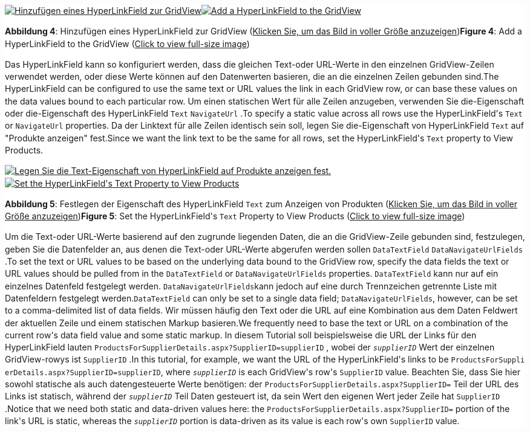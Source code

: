 <span data-ttu-id="18a3c-143">[![Hinzufügen eines HyperLinkField zur GridView](master-detail-filtering-across-two-pages-vb/_static/image9.png)](master-detail-filtering-across-two-pages-vb/_static/image8.png)</span><span class="sxs-lookup"><span data-stu-id="18a3c-143">[![Add a HyperLinkField to the GridView](master-detail-filtering-across-two-pages-vb/_static/image9.png)](master-detail-filtering-across-two-pages-vb/_static/image8.png)</span></span>

<span data-ttu-id="18a3c-144">**Abbildung 4**: Hinzufügen eines HyperLinkField zur GridView ([Klicken Sie, um das Bild in voller Größe anzuzeigen](master-detail-filtering-across-two-pages-vb/_static/image10.png))</span><span class="sxs-lookup"><span data-stu-id="18a3c-144">**Figure 4**: Add a HyperLinkField to the GridView ([Click to view full-size image](master-detail-filtering-across-two-pages-vb/_static/image10.png))</span></span>

<span data-ttu-id="18a3c-145">Das HyperLinkField kann so konfiguriert werden, dass die gleichen Text-oder URL-Werte in den einzelnen GridView-Zeilen verwendet werden, oder diese Werte können auf den Datenwerten basieren, die an die einzelnen Zeilen gebunden sind.</span><span class="sxs-lookup"><span data-stu-id="18a3c-145">The HyperLinkField can be configured to use the same text or URL values the link in each GridView row, or can base these values on the data values bound to each particular row.</span></span> <span data-ttu-id="18a3c-146">Um einen statischen Wert für alle Zeilen anzugeben, verwenden Sie die-Eigenschaft oder die-Eigenschaft des HyperLinkField `Text` `NavigateUrl` .</span><span class="sxs-lookup"><span data-stu-id="18a3c-146">To specify a static value across all rows use the HyperLinkField's `Text` or `NavigateUrl` properties.</span></span> <span data-ttu-id="18a3c-147">Da der Linktext für alle Zeilen identisch sein soll, legen Sie die-Eigenschaft von HyperLinkField `Text` auf "Produkte anzeigen" fest.</span><span class="sxs-lookup"><span data-stu-id="18a3c-147">Since we want the link text to be the same for all rows, set the HyperLinkField's `Text` property to View Products.</span></span>

<span data-ttu-id="18a3c-148">[![Legen Sie die Text-Eigenschaft von HyperLinkField auf Produkte anzeigen fest.](master-detail-filtering-across-two-pages-vb/_static/image12.png)](master-detail-filtering-across-two-pages-vb/_static/image11.png)</span><span class="sxs-lookup"><span data-stu-id="18a3c-148">[![Set the HyperLinkField's Text Property to View Products](master-detail-filtering-across-two-pages-vb/_static/image12.png)](master-detail-filtering-across-two-pages-vb/_static/image11.png)</span></span>

<span data-ttu-id="18a3c-149">**Abbildung 5**: Festlegen der Eigenschaft des HyperLinkField `Text` zum Anzeigen von Produkten ([Klicken Sie, um das Bild in voller Größe anzuzeigen](master-detail-filtering-across-two-pages-vb/_static/image13.png))</span><span class="sxs-lookup"><span data-stu-id="18a3c-149">**Figure 5**: Set the HyperLinkField's `Text` Property to View Products ([Click to view full-size image](master-detail-filtering-across-two-pages-vb/_static/image13.png))</span></span>

<span data-ttu-id="18a3c-150">Um die Text-oder URL-Werte basierend auf den zugrunde liegenden Daten, die an die GridView-Zeile gebunden sind, festzulegen, geben Sie die Datenfelder an, aus denen die Text-oder URL-Werte abgerufen werden sollen `DataTextField` `DataNavigateUrlFields` .</span><span class="sxs-lookup"><span data-stu-id="18a3c-150">To set the text or URL values to be based on the underlying data bound to the GridView row, specify the data fields the text or URL values should be pulled from in the `DataTextField` or `DataNavigateUrlFields` properties.</span></span> <span data-ttu-id="18a3c-151">`DataTextField` kann nur auf ein einzelnes Datenfeld festgelegt werden. `DataNavigateUrlFields`kann jedoch auf eine durch Trennzeichen getrennte Liste mit Datenfeldern festgelegt werden.</span><span class="sxs-lookup"><span data-stu-id="18a3c-151">`DataTextField` can only be set to a single data field; `DataNavigateUrlFields`, however, can be set to a comma-delimited list of data fields.</span></span> <span data-ttu-id="18a3c-152">Wir müssen häufig den Text oder die URL auf eine Kombination aus dem Daten Feldwert der aktuellen Zeile und einem statischen Markup basieren.</span><span class="sxs-lookup"><span data-stu-id="18a3c-152">We frequently need to base the text or URL on a combination of the current row's data field value and some static markup.</span></span> <span data-ttu-id="18a3c-153">In diesem Tutorial soll beispielsweise die URL der Links für den HyperLinkField lauten `ProductsForSupplierDetails.aspx?SupplierID=supplierID` , wobei der *`supplierID`* Wert der einzelnen GridView-rowys ist `SupplierID` .</span><span class="sxs-lookup"><span data-stu-id="18a3c-153">In this tutorial, for example, we want the URL of the HyperLinkField's links to be `ProductsForSupplierDetails.aspx?SupplierID=supplierID`, where *`supplierID`* is each GridView's row's `SupplierID` value.</span></span> <span data-ttu-id="18a3c-154">Beachten Sie, dass Sie hier sowohl statische als auch datengesteuerte Werte benötigen: der `ProductsForSupplierDetails.aspx?SupplierID=` Teil der URL des Links ist statisch, während der *`supplierID`* Teil Daten gesteuert ist, da sein Wert den eigenen Wert jeder Zeile hat `SupplierID` .</span><span class="sxs-lookup"><span data-stu-id="18a3c-154">Notice that we need both static and data-driven values here: the `ProductsForSupplierDetails.aspx?SupplierID=` portion of the link's URL is static, whereas the *`supplierID`* portion is data-driven as its value is each row's own `SupplierID` value.</span></span>

